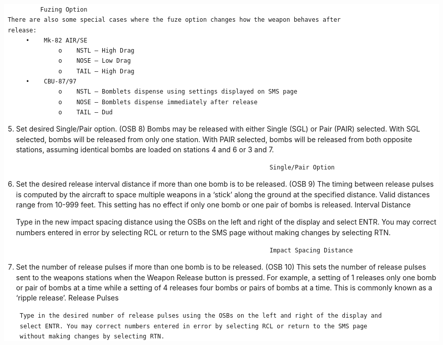 


              Fuzing Option
     There are also some special cases where the fuze option changes how the weapon behaves after
     release:
          •    Mk-82 AIR/SE
                   o    NSTL – High Drag
                   o    NOSE – Low Drag
                   o    TAIL – High Drag
          •    CBU-87/97
                   o    NSTL – Bomblets dispense using settings displayed on SMS page
                   o    NOSE – Bomblets dispense immediately after release
                   o    TAIL – Dud
5.   Set desired Single/Pair option. (OSB 8)
     Bombs may be released with either Single (SGL) or Pair (PAIR) selected. With SGL selected, bombs will
     be released from only one station. With PAIR selected, bombs will be released from both opposite
     stations, assuming identical bombs are loaded on stations 4 and 6 or 3 and 7.




                                                                               Single/Pair Option




6.   Set the desired release interval distance if more than one bomb is to be released. (OSB 9)
     The timing between release pulses is computed by the aircraft to space multiple weapons in a ‘stick’
     along the ground at the specified distance. Valid distances range from 10-999 feet. This setting has no
     effect if only one bomb or one pair of bombs is released.
                                                                              Interval Distance




     Type in the new impact spacing distance using the OSBs on the left and right of the display and select
     ENTR. You may correct numbers entered in error by selecting RCL or return to the SMS page without
     making changes by selecting RTN.




                                                                               Impact Spacing Distance




7.   Set the number of release pulses if more than one bomb is to be released. (OSB 10)
     This sets the number of release pulses sent to the weapons stations when the Weapon Release button
     is pressed. For example, a setting of 1 releases only one bomb or pair of bombs at a time while a
     setting of 4 releases four bombs or pairs of bombs at a time. This is commonly known as a ‘ripple
     release’.
                                                                                   Release Pulses




          Type in the desired number of release pulses using the OSBs on the left and right of the display and
          select ENTR. You may correct numbers entered in error by selecting RCL or return to the SMS page
          without making changes by selecting RTN.
